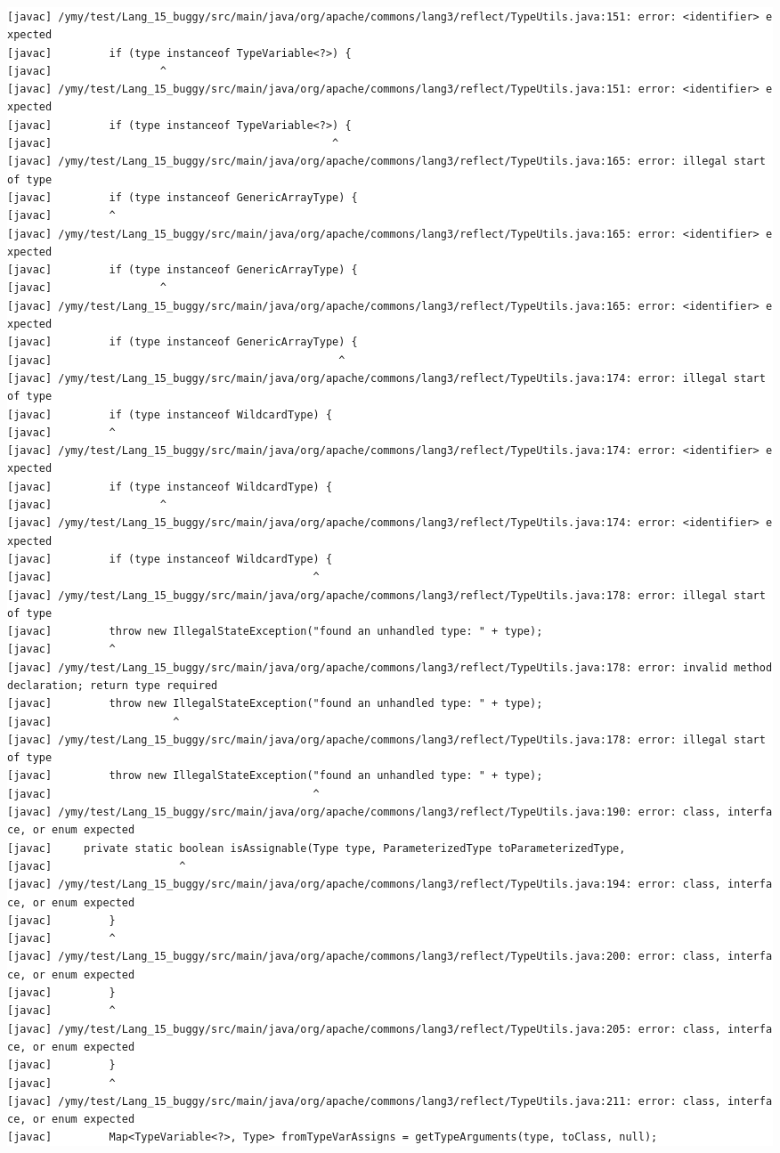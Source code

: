     [javac] /ymy/test/Lang_15_buggy/src/main/java/org/apache/commons/lang3/reflect/TypeUtils.java:151: error: <identifier> expected
    [javac]         if (type instanceof TypeVariable<?>) {
    [javac]                 ^
    [javac] /ymy/test/Lang_15_buggy/src/main/java/org/apache/commons/lang3/reflect/TypeUtils.java:151: error: <identifier> expected
    [javac]         if (type instanceof TypeVariable<?>) {
    [javac]                                            ^
    [javac] /ymy/test/Lang_15_buggy/src/main/java/org/apache/commons/lang3/reflect/TypeUtils.java:165: error: illegal start of type
    [javac]         if (type instanceof GenericArrayType) {
    [javac]         ^
    [javac] /ymy/test/Lang_15_buggy/src/main/java/org/apache/commons/lang3/reflect/TypeUtils.java:165: error: <identifier> expected
    [javac]         if (type instanceof GenericArrayType) {
    [javac]                 ^
    [javac] /ymy/test/Lang_15_buggy/src/main/java/org/apache/commons/lang3/reflect/TypeUtils.java:165: error: <identifier> expected
    [javac]         if (type instanceof GenericArrayType) {
    [javac]                                             ^
    [javac] /ymy/test/Lang_15_buggy/src/main/java/org/apache/commons/lang3/reflect/TypeUtils.java:174: error: illegal start of type
    [javac]         if (type instanceof WildcardType) {
    [javac]         ^
    [javac] /ymy/test/Lang_15_buggy/src/main/java/org/apache/commons/lang3/reflect/TypeUtils.java:174: error: <identifier> expected
    [javac]         if (type instanceof WildcardType) {
    [javac]                 ^
    [javac] /ymy/test/Lang_15_buggy/src/main/java/org/apache/commons/lang3/reflect/TypeUtils.java:174: error: <identifier> expected
    [javac]         if (type instanceof WildcardType) {
    [javac]                                         ^
    [javac] /ymy/test/Lang_15_buggy/src/main/java/org/apache/commons/lang3/reflect/TypeUtils.java:178: error: illegal start of type
    [javac]         throw new IllegalStateException("found an unhandled type: " + type);
    [javac]         ^
    [javac] /ymy/test/Lang_15_buggy/src/main/java/org/apache/commons/lang3/reflect/TypeUtils.java:178: error: invalid method declaration; return type required
    [javac]         throw new IllegalStateException("found an unhandled type: " + type);
    [javac]                   ^
    [javac] /ymy/test/Lang_15_buggy/src/main/java/org/apache/commons/lang3/reflect/TypeUtils.java:178: error: illegal start of type
    [javac]         throw new IllegalStateException("found an unhandled type: " + type);
    [javac]                                         ^
    [javac] /ymy/test/Lang_15_buggy/src/main/java/org/apache/commons/lang3/reflect/TypeUtils.java:190: error: class, interface, or enum expected
    [javac]     private static boolean isAssignable(Type type, ParameterizedType toParameterizedType,
    [javac]                    ^
    [javac] /ymy/test/Lang_15_buggy/src/main/java/org/apache/commons/lang3/reflect/TypeUtils.java:194: error: class, interface, or enum expected
    [javac]         }
    [javac]         ^
    [javac] /ymy/test/Lang_15_buggy/src/main/java/org/apache/commons/lang3/reflect/TypeUtils.java:200: error: class, interface, or enum expected
    [javac]         }
    [javac]         ^
    [javac] /ymy/test/Lang_15_buggy/src/main/java/org/apache/commons/lang3/reflect/TypeUtils.java:205: error: class, interface, or enum expected
    [javac]         }
    [javac]         ^
    [javac] /ymy/test/Lang_15_buggy/src/main/java/org/apache/commons/lang3/reflect/TypeUtils.java:211: error: class, interface, or enum expected
    [javac]         Map<TypeVariable<?>, Type> fromTypeVarAssigns = getTypeArguments(type, toClass, null);
